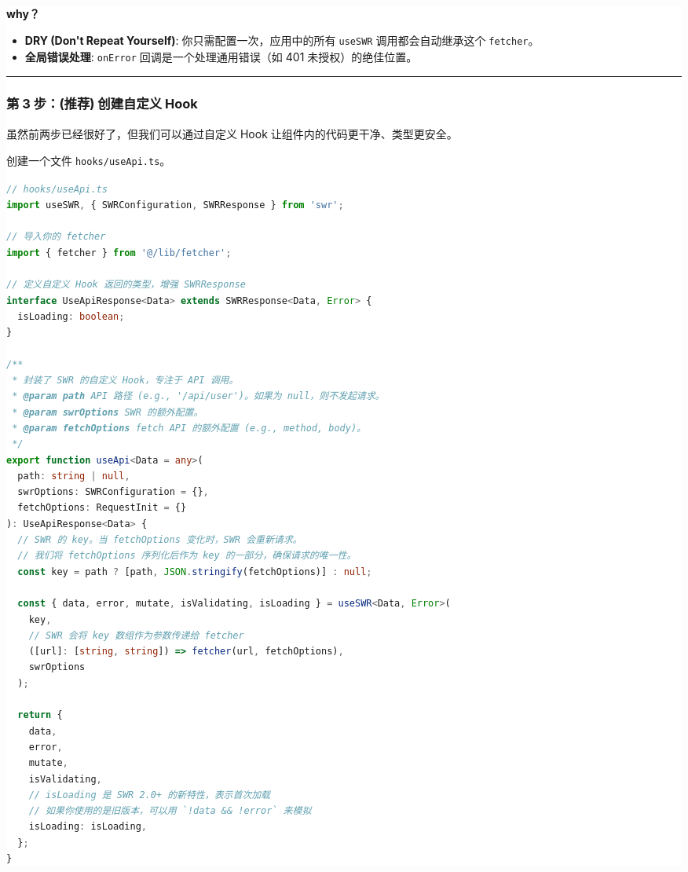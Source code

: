 **why？**
*   **DRY (Don't Repeat Yourself)**: 你只需配置一次，应用中的所有 `useSWR` 调用都会自动继承这个 `fetcher`。
*   **全局错误处理**: `onError` 回调是一个处理通用错误（如 401 未授权）的绝佳位置。

---

### 第 3 步：(推荐) 创建自定义 Hook

虽然前两步已经很好了，但我们可以通过自定义 Hook 让组件内的代码更干净、类型更安全。

创建一个文件 `hooks/useApi.ts`。

```typescript
// hooks/useApi.ts
import useSWR, { SWRConfiguration, SWRResponse } from 'swr';

// 导入你的 fetcher
import { fetcher } from '@/lib/fetcher';

// 定义自定义 Hook 返回的类型，增强 SWRResponse
interface UseApiResponse<Data> extends SWRResponse<Data, Error> {
  isLoading: boolean;
}

/**
 * 封装了 SWR 的自定义 Hook，专注于 API 调用。
 * @param path API 路径 (e.g., '/api/user')。如果为 null，则不发起请求。
 * @param swrOptions SWR 的额外配置。
 * @param fetchOptions fetch API 的额外配置 (e.g., method, body)。
 */
export function useApi<Data = any>(
  path: string | null,
  swrOptions: SWRConfiguration = {},
  fetchOptions: RequestInit = {}
): UseApiResponse<Data> {
  // SWR 的 key。当 fetchOptions 变化时，SWR 会重新请求。
  // 我们将 fetchOptions 序列化后作为 key 的一部分，确保请求的唯一性。
  const key = path ? [path, JSON.stringify(fetchOptions)] : null;

  const { data, error, mutate, isValidating, isLoading } = useSWR<Data, Error>(
    key,
    // SWR 会将 key 数组作为参数传递给 fetcher
    ([url]: [string, string]) => fetcher(url, fetchOptions),
    swrOptions
  );

  return {
    data,
    error,
    mutate,
    isValidating,
    // isLoading 是 SWR 2.0+ 的新特性，表示首次加载
    // 如果你使用的是旧版本，可以用 `!data && !error` 来模拟
    isLoading: isLoading,
  };
}
```
